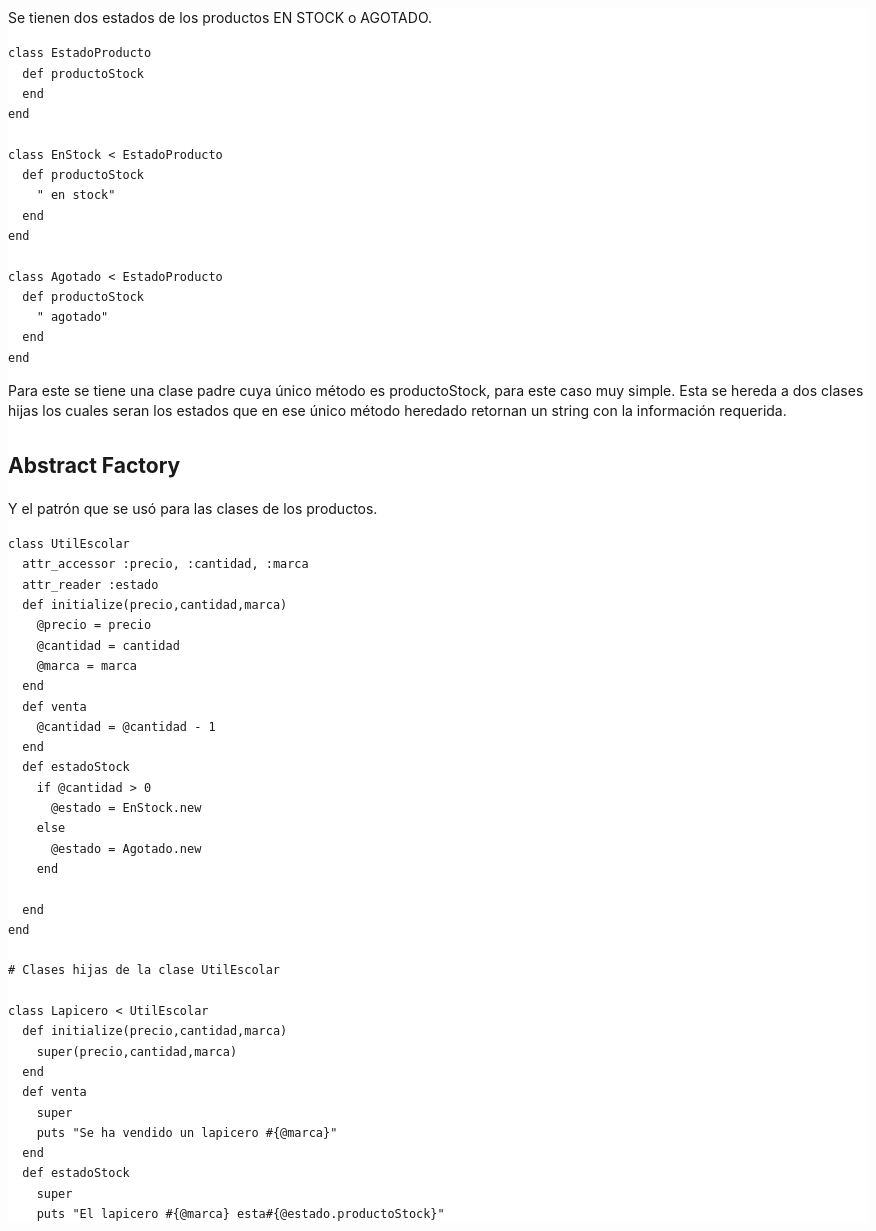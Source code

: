 Se tienen dos estados de los productos EN STOCK o AGOTADO.


```
class EstadoProducto
  def productoStock
  end
end

class EnStock < EstadoProducto
  def productoStock
    " en stock"
  end
end

class Agotado < EstadoProducto
  def productoStock
    " agotado"
  end
end
```

Para este se tiene una clase padre cuya único método es productoStock, para este caso muy simple. Esta se hereda a dos clases hijas los cuales seran los estados que en ese único método heredado retornan un string con la información requerida.

## Abstract Factory

Y el patrón que se usó para las clases de los productos.


```
class UtilEscolar
  attr_accessor :precio, :cantidad, :marca
  attr_reader :estado
  def initialize(precio,cantidad,marca)
    @precio = precio
    @cantidad = cantidad
    @marca = marca
  end
  def venta
    @cantidad = @cantidad - 1
  end
  def estadoStock
    if @cantidad > 0
      @estado = EnStock.new 
    else 
      @estado = Agotado.new
    end
    
  end
end

# Clases hijas de la clase UtilEscolar

class Lapicero < UtilEscolar
  def initialize(precio,cantidad,marca)
    super(precio,cantidad,marca)
  end
  def venta
    super
    puts "Se ha vendido un lapicero #{@marca}"
  end
  def estadoStock
    super
    puts "El lapicero #{@marca} esta#{@estado.productoStock}"
```
